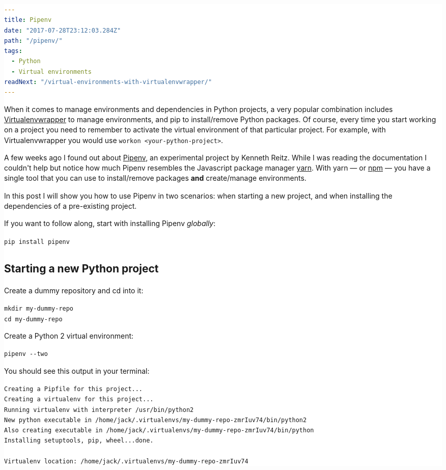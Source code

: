 ```yaml
---
title: Pipenv
date: "2017-07-28T23:12:03.284Z"
path: "/pipenv/"
tags:
  - Python
  - Virtual environments
readNext: "/virtual-environments-with-virtualenvwrapper/"
---
```


When it comes to manage environments and dependencies in Python projects, a very popular combination includes [Virtualenvwrapper](https://www.giacomodebidda.com/virtual-environments-with-virtualenvwrapper/) to manage environments, and pip to install/remove Python packages. Of course, every time you start working on a project you need to remember to activate the virtual environment of that particular project. For example, with Virtualenvwrapper you would use `workon <your-python-project>`.

A few weeks ago I found out about [Pipenv](http://docs.pipenv.org/en/latest/), an experimental project by Kenneth Reitz. While I was reading the documentation I couldn't help but notice how much Pipenv resembles the Javascript package manager [yarn](https://yarnpkg.com/lang/en/). With yarn — or [npm](https://en.wikipedia.org/wiki/Npm_(software)) — you have a single tool that you can use to install/remove packages **and** create/manage environments.

In this post I will show you how to use Pipenv in two scenarios: when starting a new project, and when installing the dependencies of a pre-existing project.

If you want to follow along, start with installing Pipenv *globally*:

```shell
pip install pipenv
```


## Starting a new Python project

Create a dummy repository and cd into it:

```shell
mkdir my-dummy-repo
cd my-dummy-repo
```

Create a Python 2 virtual environment:

```shell
pipenv --two
```

You should see this output in your terminal:

```shell
Creating a Pipfile for this project...
Creating a virtualenv for this project...
Running virtualenv with interpreter /usr/bin/python2
New python executable in /home/jack/.virtualenvs/my-dummy-repo-zmrIuv74/bin/python2
Also creating executable in /home/jack/.virtualenvs/my-dummy-repo-zmrIuv74/bin/python
Installing setuptools, pip, wheel...done.

Virtualenv location: /home/jack/.virtualenvs/my-dummy-repo-zmrIuv74
```
